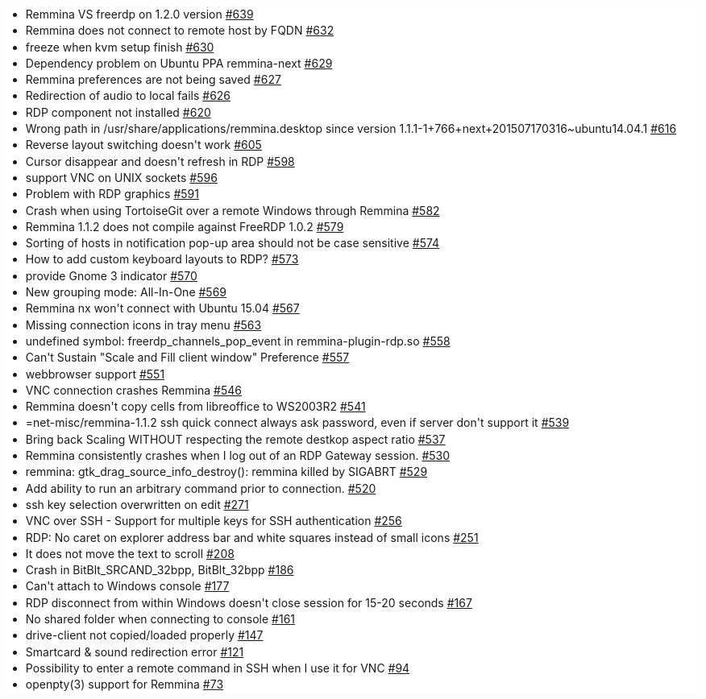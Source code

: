 - Remmina VS freerdp on 1.2.0 version [\#639](https://github.com/FreeRDP/Remmina/issues/639)
- Remmina does not connect to remote host by FQDN [\#632](https://github.com/FreeRDP/Remmina/issues/632)
- freeze when kvm setup finish [\#630](https://github.com/FreeRDP/Remmina/issues/630)
- Dependency problem on Ubuntu PPA remmina-next [\#629](https://github.com/FreeRDP/Remmina/issues/629)
- Remmina preferences are not being saved  [\#627](https://github.com/FreeRDP/Remmina/issues/627)
- Redirection of audio to local fails [\#626](https://github.com/FreeRDP/Remmina/issues/626)
- RDP component not installed [\#620](https://github.com/FreeRDP/Remmina/issues/620)
- Wrong path in /usr/share/applications/remmina.desktop since version 1.1.1-1+766+next+201507170316~ubuntu14.04.1 [\#616](https://github.com/FreeRDP/Remmina/issues/616)
- Reverse layout switching doesn't work [\#605](https://github.com/FreeRDP/Remmina/issues/605)
- Cursor disappear and doesn't refresh in RDP [\#598](https://github.com/FreeRDP/Remmina/issues/598)
- support VNC on UNIX sockets [\#596](https://github.com/FreeRDP/Remmina/issues/596)
- Problem with RDP graphics [\#591](https://github.com/FreeRDP/Remmina/issues/591)
- Crash when using TortoiseGit over a remote Windows through Remmina  [\#582](https://github.com/FreeRDP/Remmina/issues/582)
- Remmina 1.1.2 does not compile against FreeRDP 1.0.2 [\#579](https://github.com/FreeRDP/Remmina/issues/579)
- Sorting of hosts in notification pop-up area should not be case sensitive [\#574](https://github.com/FreeRDP/Remmina/issues/574)
- How to add custom keyboard layouts to RDP? [\#573](https://github.com/FreeRDP/Remmina/issues/573)
- provide Gnome 3 indicator [\#570](https://github.com/FreeRDP/Remmina/issues/570)
- New grouping mode: All-In-One [\#569](https://github.com/FreeRDP/Remmina/issues/569)
- Remmina nx won't connect with Ubuntu 15.04 [\#567](https://github.com/FreeRDP/Remmina/issues/567)
- Missing connection icons in tray menu [\#563](https://github.com/FreeRDP/Remmina/issues/563)
- undefined symbol: freerdp\_channels\_pop\_event in remmina-plugin-rdp.so [\#558](https://github.com/FreeRDP/Remmina/issues/558)
- Can't Sustain "Scale and Fill client window" Preference [\#557](https://github.com/FreeRDP/Remmina/issues/557)
- webbrowser support [\#551](https://github.com/FreeRDP/Remmina/issues/551)
- VNC connection crashes Remmina [\#546](https://github.com/FreeRDP/Remmina/issues/546)
- Remmina doesn't copy cells from libreoffice to WS2003R2 [\#541](https://github.com/FreeRDP/Remmina/issues/541)
- =net-misc/remmina-1.1.2 ssh quick connect always ask password, even if server don't support it [\#539](https://github.com/FreeRDP/Remmina/issues/539)
- Bring back Scaling WITHOUT respecting the remote destkop aspect ratio [\#537](https://github.com/FreeRDP/Remmina/issues/537)
- Remmina consistently crashes when I log out of an RDP Gateway session. [\#530](https://github.com/FreeRDP/Remmina/issues/530)
- remmina: gtk\_drag\_source\_info\_destroy\(\): remmina killed by SIGABRT [\#529](https://github.com/FreeRDP/Remmina/issues/529)
- Add ability to run an arbitrary command prior to connection. [\#520](https://github.com/FreeRDP/Remmina/issues/520)
- ssh key selection overwritten on edit [\#271](https://github.com/FreeRDP/Remmina/issues/271)
- VNC over SSH - Support for multiple keys for SSH authentication [\#256](https://github.com/FreeRDP/Remmina/issues/256)
- RDP: No caret on explorer address bar and white squares instead of small icons [\#251](https://github.com/FreeRDP/Remmina/issues/251)
- It does not move the text to scroll [\#208](https://github.com/FreeRDP/Remmina/issues/208)
- Crash in BitBlt\_SRCAND\_32bpp, BitBlt\_32bpp [\#186](https://github.com/FreeRDP/Remmina/issues/186)
- Can't attach to Windows console [\#177](https://github.com/FreeRDP/Remmina/issues/177)
- RDP disconnect from within Windows doesn't close session for 15-20 seconds [\#167](https://github.com/FreeRDP/Remmina/issues/167)
- No shared folder when connecting to console [\#161](https://github.com/FreeRDP/Remmina/issues/161)
- drive-client not copied/loaded properly [\#147](https://github.com/FreeRDP/Remmina/issues/147)
- Smartcard & sound redirection error [\#121](https://github.com/FreeRDP/Remmina/issues/121)
- Possibility to enter a remote command in SSH when I use it for VNC [\#94](https://github.com/FreeRDP/Remmina/issues/94)
- openpty\(3\) support for Remmina [\#73](https://github.com/FreeRDP/Remmina/issues/73)
